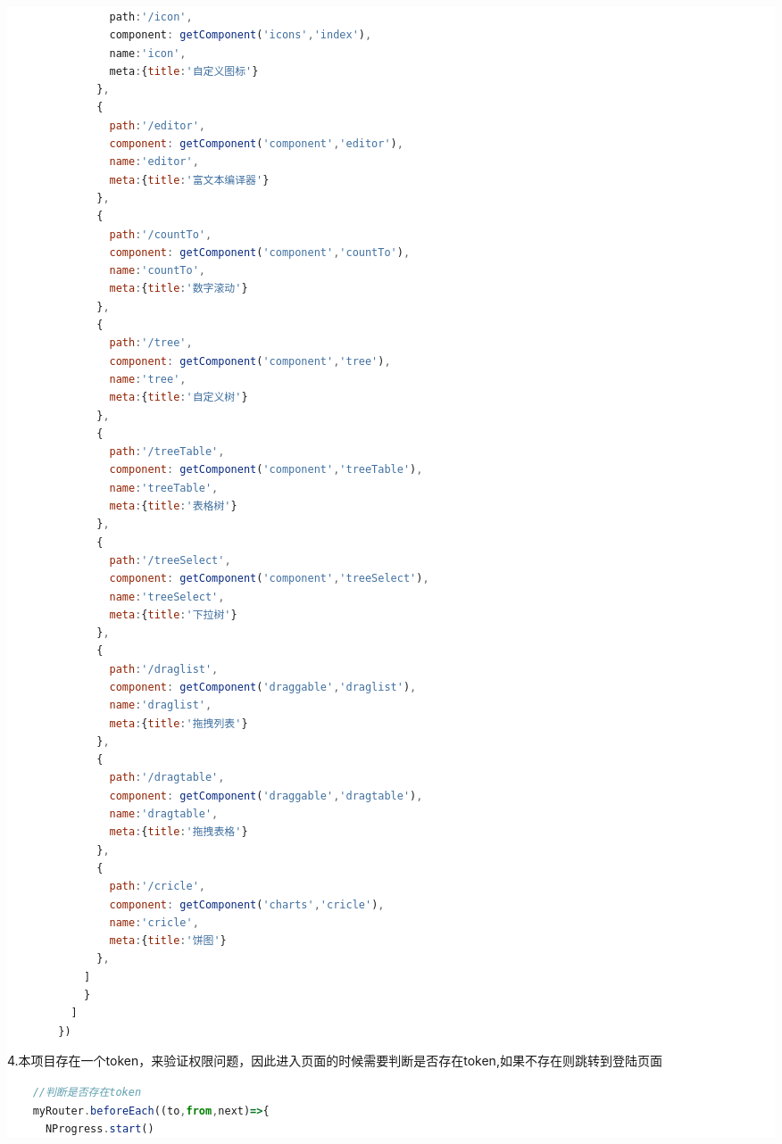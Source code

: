 ```javascript
                path:'/icon',
                component: getComponent('icons','index'),
                name:'icon',
                meta:{title:'自定义图标'}
              },
              {
                path:'/editor',
                component: getComponent('component','editor'),
                name:'editor',
                meta:{title:'富文本编译器'}
              },
              {
                path:'/countTo',
                component: getComponent('component','countTo'),
                name:'countTo',
                meta:{title:'数字滚动'}
              },
              {
                path:'/tree',
                component: getComponent('component','tree'),
                name:'tree',
                meta:{title:'自定义树'}
              },
              {
                path:'/treeTable',
                component: getComponent('component','treeTable'),
                name:'treeTable',
                meta:{title:'表格树'}
              },
              {
                path:'/treeSelect',
                component: getComponent('component','treeSelect'),
                name:'treeSelect',
                meta:{title:'下拉树'}
              },
              {
                path:'/draglist',
                component: getComponent('draggable','draglist'),
                name:'draglist',
                meta:{title:'拖拽列表'}
              },
              {
                path:'/dragtable',
                component: getComponent('draggable','dragtable'),
                name:'dragtable',
                meta:{title:'拖拽表格'}
              },
              {
                path:'/cricle',
                component: getComponent('charts','cricle'),
                name:'cricle',
                meta:{title:'饼图'}
              },
            ]
            }
          ]
        })
```
4.本项目存在一个token，来验证权限问题，因此进入页面的时候需要判断是否存在token,如果不存在则跳转到登陆页面
```javascript
    //判断是否存在token
    myRouter.beforeEach((to,from,next)=>{
      NProgress.start()
```